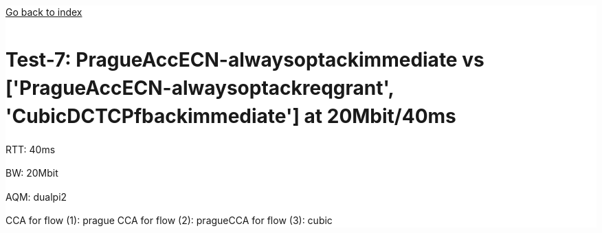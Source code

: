 [Go back to index](#description)

# Test-7: PragueAccECN-alwaysoptackimmediate vs ['PragueAccECN-alwaysoptackreqgrant', 'CubicDCTCPfbackimmediate'] at 20Mbit/40ms

RTT: 40ms

BW: 20Mbit

AQM: dualpi2

CCA for flow (1): prague
CCA for flow (2): pragueCCA for flow (3): cubic